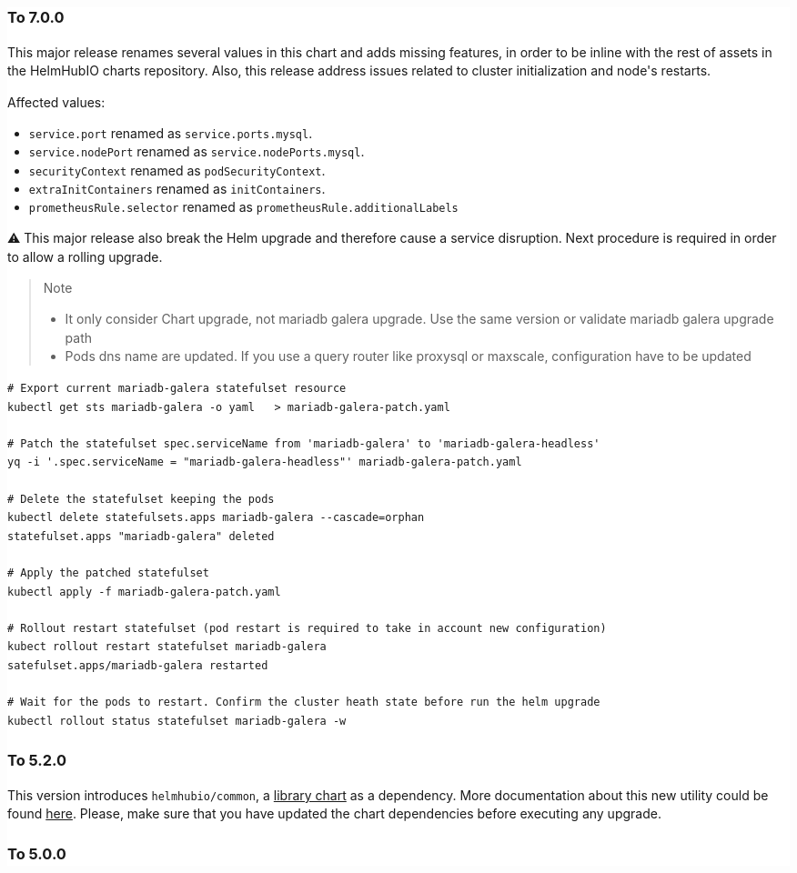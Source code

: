 ### To 7.0.0

This major release renames several values in this chart and adds missing features, in order to be inline with the rest of assets in the HelmHubIO charts repository. Also, this release address issues related to cluster initialization and node's restarts.

Affected values:

- `service.port` renamed as `service.ports.mysql`.
- `service.nodePort` renamed as `service.nodePorts.mysql`.
- `securityContext` renamed as `podSecurityContext`.
- `extraInitContainers` renamed as `initContainers`.
- `prometheusRule.selector` renamed as `prometheusRule.additionalLabels`

:warning: This major release also break the Helm upgrade and therefore cause a service disruption. Next procedure is required in order to allow a rolling upgrade.
> Note
>
> - It only consider Chart upgrade, not mariadb galera upgrade. Use the same version or validate mariadb galera upgrade path
> - Pods dns name are updated. If you use a query router like proxysql or maxscale, configuration have to be updated

```console
# Export current mariadb-galera statefulset resource
kubectl get sts mariadb-galera -o yaml   > mariadb-galera-patch.yaml

# Patch the statefulset spec.serviceName from 'mariadb-galera' to 'mariadb-galera-headless'
yq -i '.spec.serviceName = "mariadb-galera-headless"' mariadb-galera-patch.yaml

# Delete the statefulset keeping the pods
kubectl delete statefulsets.apps mariadb-galera --cascade=orphan
statefulset.apps "mariadb-galera" deleted

# Apply the patched statefulset
kubectl apply -f mariadb-galera-patch.yaml

# Rollout restart statefulset (pod restart is required to take in account new configuration)
kubect rollout restart statefulset mariadb-galera
satefulset.apps/mariadb-galera restarted

# Wait for the pods to restart. Confirm the cluster heath state before run the helm upgrade
kubectl rollout status statefulset mariadb-galera -w
```

### To 5.2.0

This version introduces `helmhubio/common`, a [library chart](https://helm.sh/docs/topics/library_charts/#helm) as a dependency. More documentation about this new utility could be found [here](https://github.com/helmhub-io/charts/tree/main/helmhubio/common#bitnami-common-library-chart). Please, make sure that you have updated the chart dependencies before executing any upgrade.

### To 5.0.0
